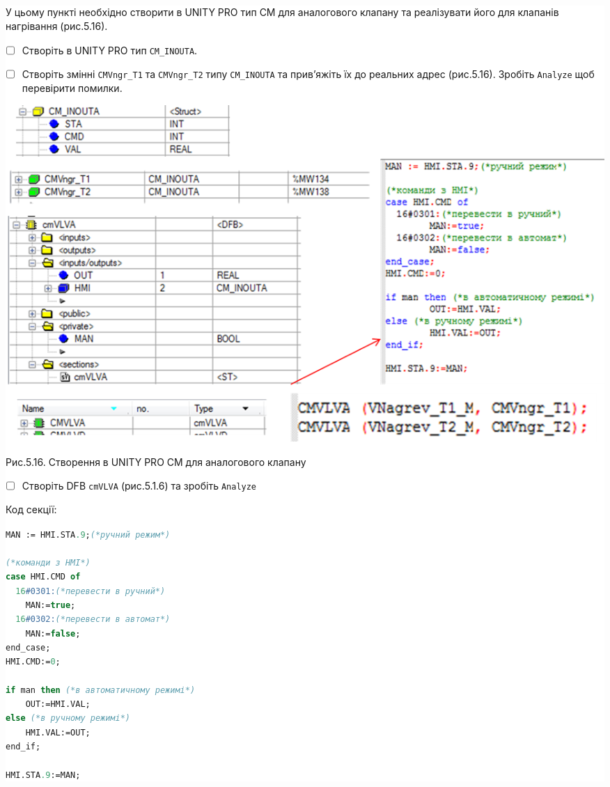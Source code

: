 У цьому пункті необхідно створити в UNITY PRO тип CM для аналогового клапану та реалізувати його для клапанів нагрівання (рис.5.16). 

- [ ] Створіть в UNITY PRO тип `CM_INOUTA`. 

- [ ] Створіть змінні `CMVngr_T1` та `CMVngr_T2` типу `CM_INOUTA` та прив’яжіть їх до реальних адрес (рис.5.16). Зробіть `Analyze` щоб перевірити помилки.

![image-20240102112337116](media5/image-20240102112337116.png) 

Рис.5.16. Створення в UNITY PRO CM для аналогового клапану

- [ ] Створіть DFB  `cmVLVA` (рис.5.1.6) та зробіть `Analyze`

Код секції:

```pascal
MAN := HMI.STA.9;(*ручний режим*)

(*команди з HMI*)
case HMI.CMD of
  16#0301:(*перевести в ручний*)
	MAN:=true; 
  16#0302:(*перевести в автомат*)
	MAN:=false;
end_case;
HMI.CMD:=0;

if man then (*в автоматичному режимі*)
	OUT:=HMI.VAL;
else (*в ручному режимі*)
	HMI.VAL:=OUT;
end_if;

HMI.STA.9:=MAN;
```
